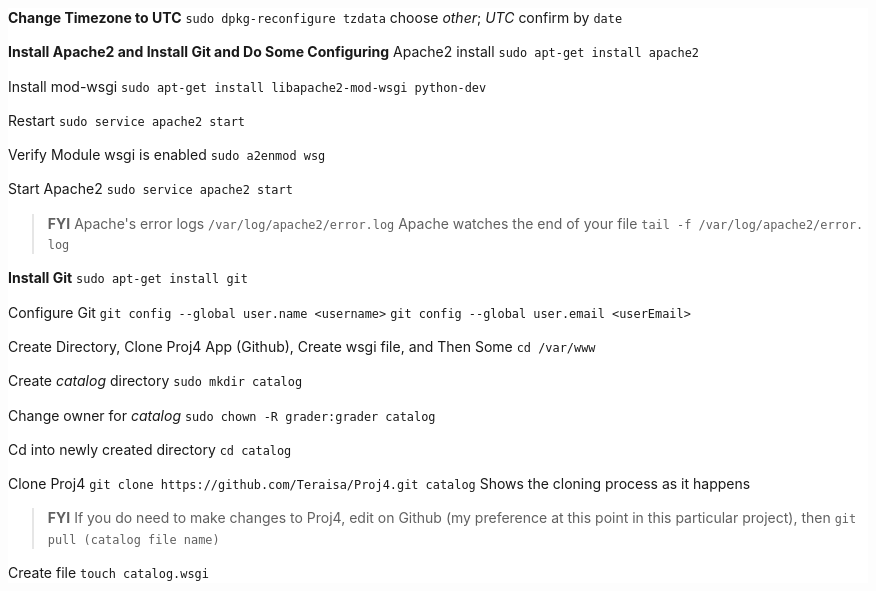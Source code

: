 **Change Timezone to UTC**
`sudo dpkg-reconfigure tzdata`
choose *other*; *UTC*
confirm by
`date`

**Install Apache2 and Install Git and Do Some Configuring**
Apache2 install
`sudo apt-get install apache2`

Install mod-wsgi
`sudo apt-get install libapache2-mod-wsgi python-dev`

Restart
`sudo service apache2 start`

Verify Module wsgi is enabled
`sudo a2enmod wsg`

Start Apache2
`sudo service apache2 start`

>**FYI**
Apache's error logs
`/var/log/apache2/error.log`
Apache watches the end of your file
`tail -f /var/log/apache2/error.log`

**Install Git**
`sudo apt-get install git`

Configure Git
`git config --global user.name <username>`
`git config --global user.email <userEmail>`

Create Directory, Clone Proj4 App (Github), Create wsgi file, and Then Some 
`cd /var/www`

Create *catalog* directory
`sudo mkdir catalog`

Change owner for *catalog*
`sudo chown -R grader:grader catalog`

Cd into newly created directory
`cd catalog`

Clone Proj4
`git clone https://github.com/Teraisa/Proj4.git catalog`
Shows the cloning process as it happens
>**FYI**
If you do need to make changes to Proj4, edit on Github (my preference at this point in this particular project), then 
`git pull (catalog file name)`

Create file
`touch catalog.wsgi`
